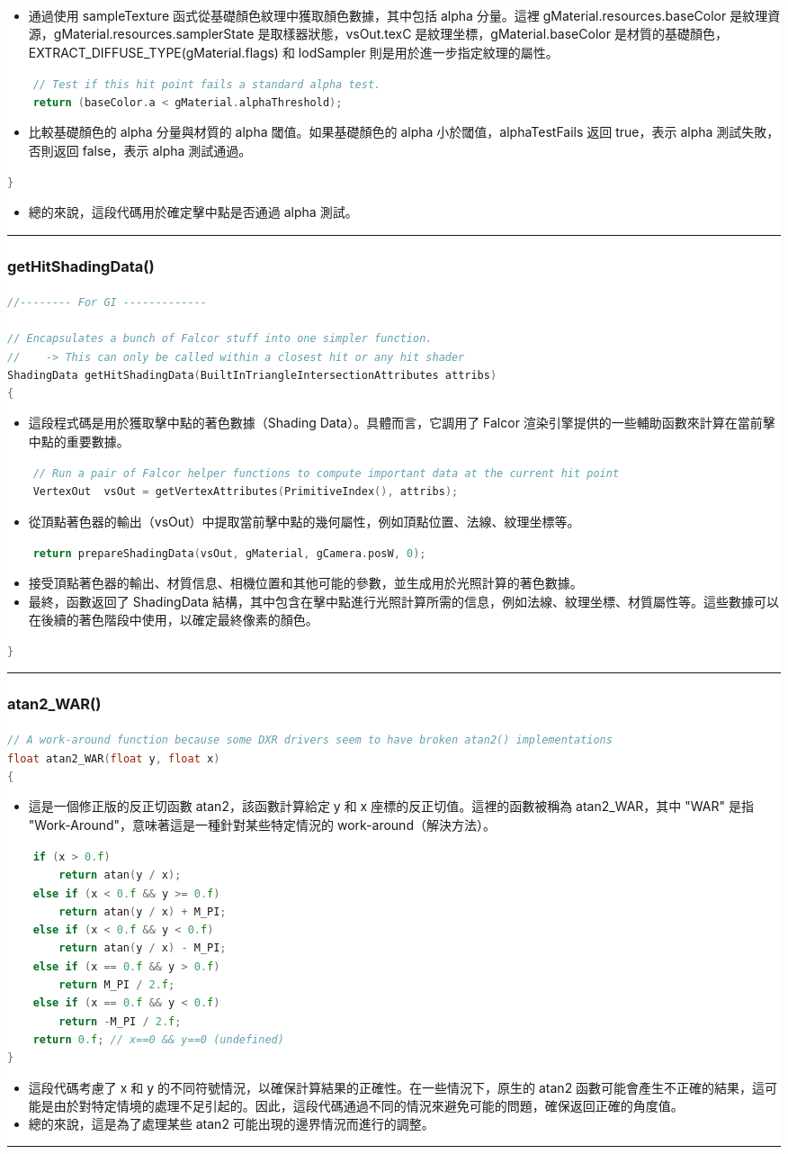 - 通過使用 sampleTexture 函式從基礎顏色紋理中獲取顏色數據，其中包括 alpha 分量。這裡 gMaterial.resources.baseColor 是紋理資源，gMaterial.resources.samplerState 是取樣器狀態，vsOut.texC 是紋理坐標，gMaterial.baseColor 是材質的基礎顏色，EXTRACT_DIFFUSE_TYPE(gMaterial.flags) 和 lodSampler 則是用於進一步指定紋理的屬性。
```cpp
    // Test if this hit point fails a standard alpha test.
    return (baseColor.a < gMaterial.alphaThreshold);
```
- 比較基礎顏色的 alpha 分量與材質的 alpha 閾值。如果基礎顏色的 alpha 小於閾值，alphaTestFails 返回 true，表示 alpha 測試失敗，否則返回 false，表示 alpha 測試通過。
```cpp
}
```
- 總的來說，這段代碼用於確定擊中點是否通過 alpha 測試。
---
### getHitShadingData()
```cpp
//-------- For GI -------------

// Encapsulates a bunch of Falcor stuff into one simpler function.
//    -> This can only be called within a closest hit or any hit shader
ShadingData getHitShadingData(BuiltInTriangleIntersectionAttributes attribs)
{
```
- 這段程式碼是用於獲取擊中點的著色數據（Shading Data）。具體而言，它調用了 Falcor 渲染引擎提供的一些輔助函數來計算在當前擊中點的重要數據。
```cpp
    // Run a pair of Falcor helper functions to compute important data at the current hit point
    VertexOut  vsOut = getVertexAttributes(PrimitiveIndex(), attribs);
```
- 從頂點著色器的輸出（vsOut）中提取當前擊中點的幾何屬性，例如頂點位置、法線、紋理坐標等。
```cpp
    return prepareShadingData(vsOut, gMaterial, gCamera.posW, 0);
```
- 接受頂點著色器的輸出、材質信息、相機位置和其他可能的參數，並生成用於光照計算的著色數據。
- 最終，函數返回了 ShadingData 結構，其中包含在擊中點進行光照計算所需的信息，例如法線、紋理坐標、材質屬性等。這些數據可以在後續的著色階段中使用，以確定最終像素的顏色。
```cpp
}
```
---
### atan2_WAR()
```cpp
// A work-around function because some DXR drivers seem to have broken atan2() implementations
float atan2_WAR(float y, float x)
{
```
- 這是一個修正版的反正切函數 atan2，該函數計算給定 y 和 x 座標的反正切值。這裡的函數被稱為 atan2_WAR，其中 "WAR" 是指 "Work-Around"，意味著這是一種針對某些特定情況的 work-around（解決方法）。
```cpp
    if (x > 0.f)
        return atan(y / x);
    else if (x < 0.f && y >= 0.f)
        return atan(y / x) + M_PI;
    else if (x < 0.f && y < 0.f)
        return atan(y / x) - M_PI;
    else if (x == 0.f && y > 0.f)
        return M_PI / 2.f;
    else if (x == 0.f && y < 0.f)
        return -M_PI / 2.f;
    return 0.f; // x==0 && y==0 (undefined)
}
```
- 這段代碼考慮了 x 和 y 的不同符號情況，以確保計算結果的正確性。在一些情況下，原生的 atan2 函數可能會產生不正確的結果，這可能是由於對特定情境的處理不足引起的。因此，這段代碼通過不同的情況來避免可能的問題，確保返回正確的角度值。
- 總的來說，這是為了處理某些 atan2 可能出現的邊界情況而進行的調整。
---